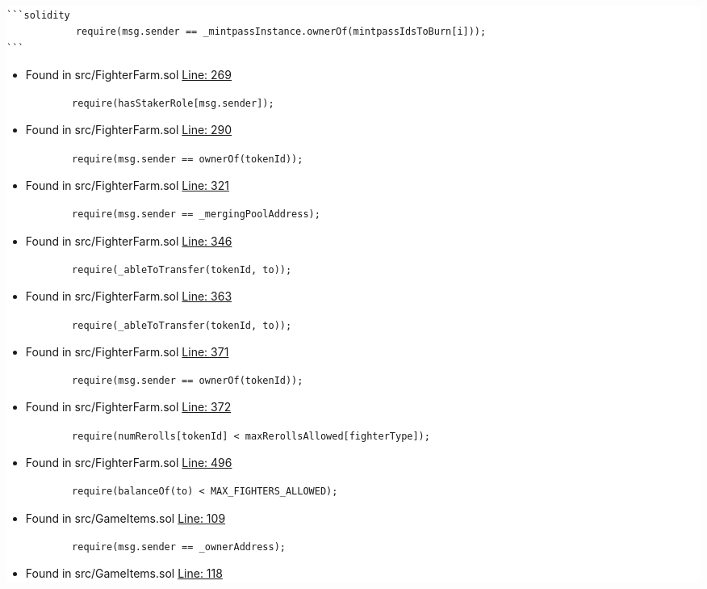	```solidity
	            require(msg.sender == _mintpassInstance.ownerOf(mintpassIdsToBurn[i]));
	```

- Found in src/FighterFarm.sol [Line: 269](src/FighterFarm.sol#L269)

	```solidity
	        require(hasStakerRole[msg.sender]);
	```

- Found in src/FighterFarm.sol [Line: 290](src/FighterFarm.sol#L290)

	```solidity
	        require(msg.sender == ownerOf(tokenId));
	```

- Found in src/FighterFarm.sol [Line: 321](src/FighterFarm.sol#L321)

	```solidity
	        require(msg.sender == _mergingPoolAddress);
	```

- Found in src/FighterFarm.sol [Line: 346](src/FighterFarm.sol#L346)

	```solidity
	        require(_ableToTransfer(tokenId, to));
	```

- Found in src/FighterFarm.sol [Line: 363](src/FighterFarm.sol#L363)

	```solidity
	        require(_ableToTransfer(tokenId, to));
	```

- Found in src/FighterFarm.sol [Line: 371](src/FighterFarm.sol#L371)

	```solidity
	        require(msg.sender == ownerOf(tokenId));
	```

- Found in src/FighterFarm.sol [Line: 372](src/FighterFarm.sol#L372)

	```solidity
	        require(numRerolls[tokenId] < maxRerollsAllowed[fighterType]);
	```

- Found in src/FighterFarm.sol [Line: 496](src/FighterFarm.sol#L496)

	```solidity
	        require(balanceOf(to) < MAX_FIGHTERS_ALLOWED);
	```

- Found in src/GameItems.sol [Line: 109](src/GameItems.sol#L109)

	```solidity
	        require(msg.sender == _ownerAddress);
	```

- Found in src/GameItems.sol [Line: 118](src/GameItems.sol#L118)
